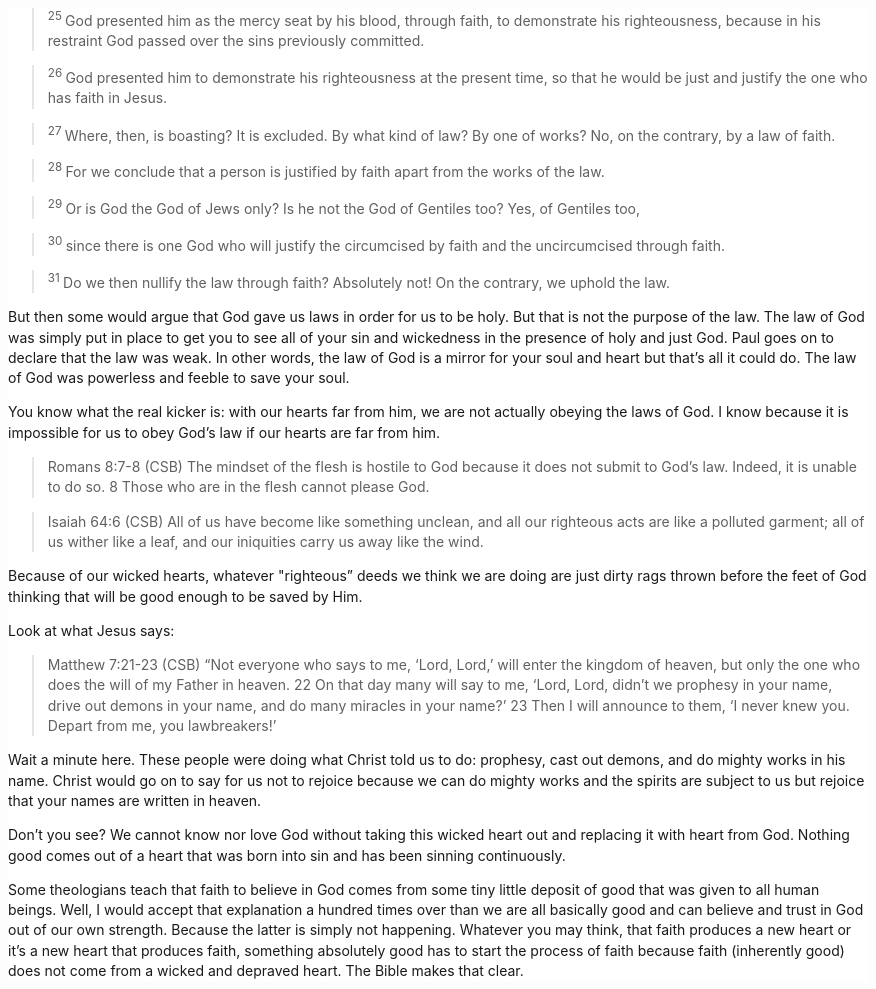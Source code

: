 ><sup> 25 </sup> God presented him as the mercy seat by his blood, through faith, to demonstrate his righteousness, because in his restraint God passed over the sins previously committed. 

><sup> 26 </sup> God presented him to demonstrate his righteousness at the present time, so that he would be just and justify the one who has faith in Jesus. 

><sup> 27 </sup> Where, then, is boasting? It is excluded. By what kind of law? By one of works? No, on the contrary, by a law of faith. 

><sup> 28 </sup> For we conclude that a person is justified by faith apart from the works of the law. 

><sup> 29 </sup> Or is God the God of Jews only? Is he not the God of Gentiles too? Yes, of Gentiles too, 

><sup> 30 </sup> since there is one God who will justify the circumcised by faith and the uncircumcised through faith. 

><sup> 31 </sup> Do we then nullify the law through faith? Absolutely not! On the contrary, we uphold the law.

But then some would argue that God gave us laws in order for us to be holy. But that is not the purpose of the law. The law of God was simply put in place to get you to see all of your sin and wickedness in the presence of holy and just God. Paul goes on to declare that the law was weak. In other words, the law of God is a mirror for your soul and heart but that’s all it could do. The law of God was powerless and feeble to save your soul.

You know what the real kicker is: with our hearts far from him, we are not actually obeying the laws of God. I know because it is impossible for us to obey God’s law if our hearts are far from him.

>Romans 8:7-8 (CSB) The mindset of the flesh is hostile to God because it does not submit to God’s law. Indeed, it is unable to do so. 8 Those who are in the flesh cannot please God.

>Isaiah 64:6 (CSB) All of us have become like something unclean,
and all our righteous acts are like a polluted garment;
all of us wither like a leaf,
and our iniquities carry us away like the wind.

Because of our wicked hearts, whatever "righteous” deeds we think we are doing are just dirty rags thrown before the feet of God thinking that will be good enough to be saved by Him.

Look at what Jesus says:

>Matthew 7:21-23 (CSB) “Not everyone who says to me, ‘Lord, Lord,’ will enter the kingdom of heaven, but only the one who does the will of my Father in heaven. 22 On that day many will say to me, ‘Lord, Lord, didn’t we prophesy in your name, drive out demons in your name, and do many miracles in your name?’ 23 Then I will announce to them, ‘I never knew you. Depart from me, you lawbreakers!’

Wait a minute here. These people were doing what Christ told us to do: prophesy, cast out demons, and do mighty works in his name. Christ would go on to say for us not to rejoice because we can do mighty works and the spirits are subject to us but rejoice that your names are written in heaven.

Don’t you see? We cannot know nor love God without taking this wicked heart out and replacing it with heart from God. Nothing good comes out of a heart that was born into sin and has been sinning continuously.

Some theologians teach that faith to believe in God comes from some tiny little deposit of good that was given to all human beings. Well, I would accept that explanation a hundred times over than we are all basically good and can believe and trust in God out of our own strength. Because the latter is simply not happening. Whatever you may think, that faith produces a new heart or it’s a new heart that produces faith, something absolutely good has to start the process of faith because faith (inherently good) does not come from a wicked and depraved heart. The Bible makes that clear.
